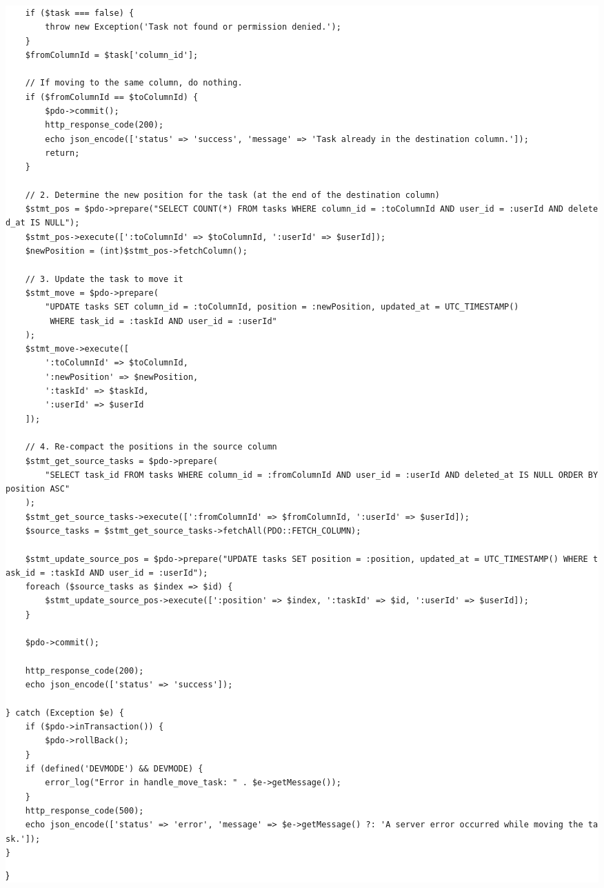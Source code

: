 		if ($task === false) {
			throw new Exception('Task not found or permission denied.');
		}
		$fromColumnId = $task['column_id'];

		// If moving to the same column, do nothing.
		if ($fromColumnId == $toColumnId) {
			$pdo->commit();
			http_response_code(200);
			echo json_encode(['status' => 'success', 'message' => 'Task already in the destination column.']);
			return;
		}

		// 2. Determine the new position for the task (at the end of the destination column)
		$stmt_pos = $pdo->prepare("SELECT COUNT(*) FROM tasks WHERE column_id = :toColumnId AND user_id = :userId AND deleted_at IS NULL");
		$stmt_pos->execute([':toColumnId' => $toColumnId, ':userId' => $userId]);
		$newPosition = (int)$stmt_pos->fetchColumn();

		// 3. Update the task to move it
		$stmt_move = $pdo->prepare(
			"UPDATE tasks SET column_id = :toColumnId, position = :newPosition, updated_at = UTC_TIMESTAMP() 
			 WHERE task_id = :taskId AND user_id = :userId"
		);
		$stmt_move->execute([
			':toColumnId' => $toColumnId,
			':newPosition' => $newPosition,
			':taskId' => $taskId,
			':userId' => $userId
		]);

		// 4. Re-compact the positions in the source column
		$stmt_get_source_tasks = $pdo->prepare(
			"SELECT task_id FROM tasks WHERE column_id = :fromColumnId AND user_id = :userId AND deleted_at IS NULL ORDER BY position ASC"
		);
		$stmt_get_source_tasks->execute([':fromColumnId' => $fromColumnId, ':userId' => $userId]);
		$source_tasks = $stmt_get_source_tasks->fetchAll(PDO::FETCH_COLUMN);
		
		$stmt_update_source_pos = $pdo->prepare("UPDATE tasks SET position = :position, updated_at = UTC_TIMESTAMP() WHERE task_id = :taskId AND user_id = :userId");
		foreach ($source_tasks as $index => $id) {
			$stmt_update_source_pos->execute([':position' => $index, ':taskId' => $id, ':userId' => $userId]);
		}
		
		$pdo->commit();

		http_response_code(200);
		echo json_encode(['status' => 'success']);

	} catch (Exception $e) {
		if ($pdo->inTransaction()) {
			$pdo->rollBack();
		}
		if (defined('DEVMODE') && DEVMODE) {
			error_log("Error in handle_move_task: " . $e->getMessage());
		}
		http_response_code(500);
		echo json_encode(['status' => 'error', 'message' => $e->getMessage() ?: 'A server error occurred while moving the task.']);
	}
}
